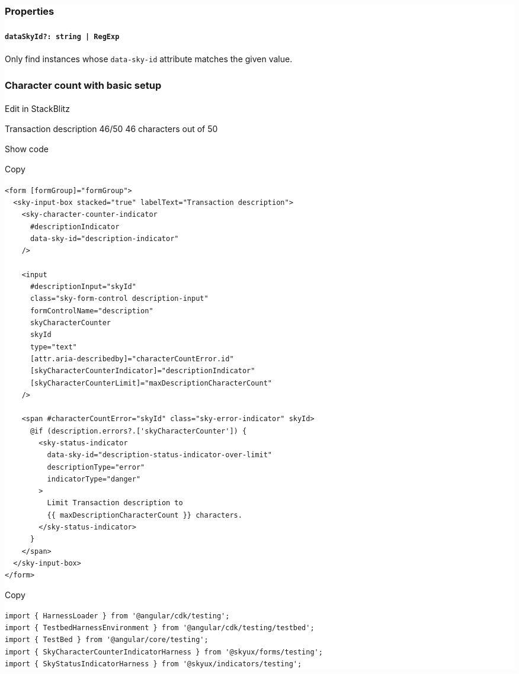 ### Properties

#### `dataSkyId?: string | RegExp`

Only find instances whose `data-sky-id` attribute matches the given value.

### Character count with basic setup

Edit in StackBlitz

Transaction description 46/50 46 characters out of 50

Show code

Copy

    <form [formGroup]="formGroup">
      <sky-input-box stacked="true" labelText="Transaction description">
        <sky-character-counter-indicator
          #descriptionIndicator
          data-sky-id="description-indicator"
        />
    
        <input
          #descriptionInput="skyId"
          class="sky-form-control description-input"
          formControlName="description"
          skyCharacterCounter
          skyId
          type="text"
          [attr.aria-describedby]="characterCountError.id"
          [skyCharacterCounterIndicator]="descriptionIndicator"
          [skyCharacterCounterLimit]="maxDescriptionCharacterCount"
        />
    
        <span #characterCountError="skyId" class="sky-error-indicator" skyId>
          @if (description.errors?.['skyCharacterCounter']) {
            <sky-status-indicator
              data-sky-id="description-status-indicator-over-limit"
              descriptionType="error"
              indicatorType="danger"
            >
              Limit Transaction description to
              {{ maxDescriptionCharacterCount }} characters.
            </sky-status-indicator>
          }
        </span>
      </sky-input-box>
    </form>
Copy

    import { HarnessLoader } from '@angular/cdk/testing';
    import { TestbedHarnessEnvironment } from '@angular/cdk/testing/testbed';
    import { TestBed } from '@angular/core/testing';
    import { SkyCharacterCounterIndicatorHarness } from '@skyux/forms/testing';
    import { SkyStatusIndicatorHarness } from '@skyux/indicators/testing';
    